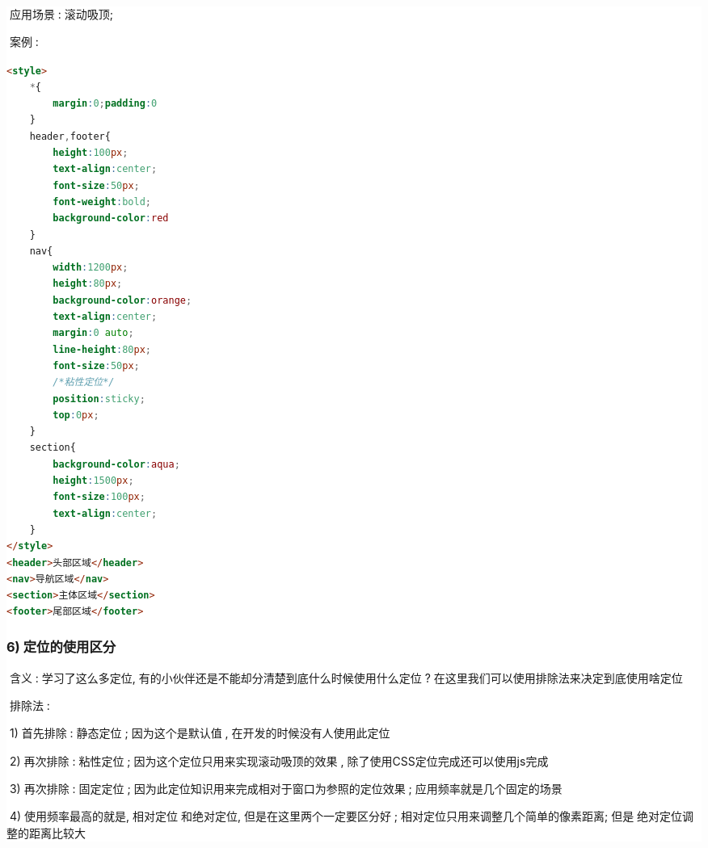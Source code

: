 ​	应用场景 : 滚动吸顶;

​	案例 : 

```html
<style>
    *{
        margin:0;padding:0
    }
    header,footer{
        height:100px;
        text-align:center;
        font-size:50px;
        font-weight:bold;
        background-color:red
    }
    nav{
        width:1200px;
        height:80px;
        background-color:orange;
        text-align:center;
        margin:0 auto;
        line-height:80px;
        font-size:50px;
        /*粘性定位*/
        position:sticky;
        top:0px;
    }
    section{
        background-color:aqua;
        height:1500px;
        font-size:100px;
        text-align:center;
    }
</style>
<header>头部区域</header>
<nav>导航区域</nav>
<section>主体区域</section>
<footer>尾部区域</footer>
```

### 6) 定位的使用区分

​	含义 : 学习了这么多定位, 有的小伙伴还是不能却分清楚到底什么时候使用什么定位 ? 在这里我们可以使用排除法来决定到底使用啥定位

​	排除法 :

​		1) 首先排除 : 静态定位 ; 因为这个是默认值 , 在开发的时候没有人使用此定位

​		2) 再次排除 : 粘性定位 ; 因为这个定位只用来实现滚动吸顶的效果 , 除了使用CSS定位完成还可以使用js完成

​		3) 再次排除 : 固定定位 ; 因为此定位知识用来完成相对于窗口为参照的定位效果 ; 应用频率就是几个固定的场景

​		4) 使用频率最高的就是, 相对定位 和绝对定位, 但是在这里两个一定要区分好 ; 相对定位只用来调整几个简单的像素距离; 但是 绝对定位调整的距离比较大
